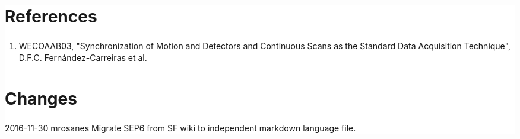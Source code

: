 References
=========
1. [WECOAAB03, "Synchronization of Motion and Detectors and Continuous Scans as the Standard Data Acquisition Technique", D.F.C. Fernández-Carreiras et al.](http://accelconf.web.cern.ch/AccelConf/ICALEPCS2013/papers/wecoaab03.pdf)

Changes
=======

2016-11-30 
[mrosanes](https://github.com/sagiss) Migrate SEP6 from SF wiki to independent markdown language file.



